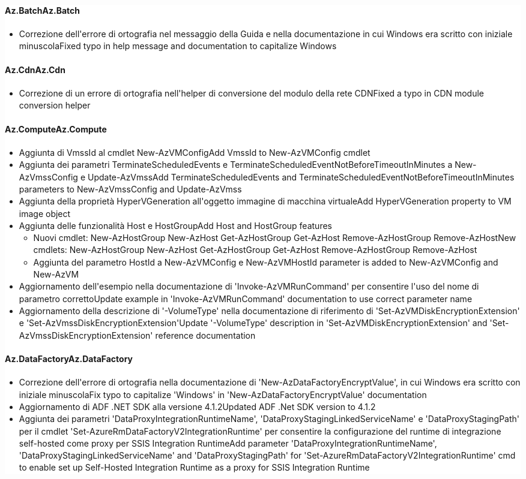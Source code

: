 #### <a name="azbatch"></a><span data-ttu-id="a6e0b-115">Az.Batch</span><span class="sxs-lookup"><span data-stu-id="a6e0b-115">Az.Batch</span></span>
* <span data-ttu-id="a6e0b-116">Correzione dell'errore di ortografia nel messaggio della Guida e nella documentazione in cui Windows era scritto con iniziale minuscola</span><span class="sxs-lookup"><span data-stu-id="a6e0b-116">Fixed typo in help message and documentation to capitalize Windows</span></span>

#### <a name="azcdn"></a><span data-ttu-id="a6e0b-117">Az.Cdn</span><span class="sxs-lookup"><span data-stu-id="a6e0b-117">Az.Cdn</span></span>
* <span data-ttu-id="a6e0b-118">Correzione di un errore di ortografia nell'helper di conversione del modulo della rete CDN</span><span class="sxs-lookup"><span data-stu-id="a6e0b-118">Fixed a typo in CDN module conversion helper</span></span>

#### <a name="azcompute"></a><span data-ttu-id="a6e0b-119">Az.Compute</span><span class="sxs-lookup"><span data-stu-id="a6e0b-119">Az.Compute</span></span>
* <span data-ttu-id="a6e0b-120">Aggiunta di VmssId al cmdlet New-AzVMConfig</span><span class="sxs-lookup"><span data-stu-id="a6e0b-120">Add VmssId to New-AzVMConfig cmdlet</span></span>
* <span data-ttu-id="a6e0b-121">Aggiunta dei parametri TerminateScheduledEvents e TerminateScheduledEventNotBeforeTimeoutInMinutes a New-AzVmssConfig e Update-AzVmss</span><span class="sxs-lookup"><span data-stu-id="a6e0b-121">Add TerminateScheduledEvents and TerminateScheduledEventNotBeforeTimeoutInMinutes parameters to New-AzVmssConfig and Update-AzVmss</span></span>
* <span data-ttu-id="a6e0b-122">Aggiunta della proprietà HyperVGeneration all'oggetto immagine di macchina virtuale</span><span class="sxs-lookup"><span data-stu-id="a6e0b-122">Add HyperVGeneration property to VM image object</span></span>
* <span data-ttu-id="a6e0b-123">Aggiunta delle funzionalità Host e HostGroup</span><span class="sxs-lookup"><span data-stu-id="a6e0b-123">Add Host and HostGroup features</span></span>
    - <span data-ttu-id="a6e0b-124">Nuovi cmdlet:   New-AzHostGroup   New-AzHost   Get-AzHostGroup   Get-AzHost   Remove-AzHostGroup   Remove-AzHost</span><span class="sxs-lookup"><span data-stu-id="a6e0b-124">New cmdlets:   New-AzHostGroup   New-AzHost   Get-AzHostGroup   Get-AzHost   Remove-AzHostGroup   Remove-AzHost</span></span>
    - <span data-ttu-id="a6e0b-125">Aggiunta del parametro HostId a New-AzVMConfig e New-AzVM</span><span class="sxs-lookup"><span data-stu-id="a6e0b-125">HostId parameter is added to New-AzVMConfig and New-AzVM</span></span>
* <span data-ttu-id="a6e0b-126">Aggiornamento dell'esempio nella documentazione di 'Invoke-AzVMRunCommand' per consentire l'uso del nome di parametro corretto</span><span class="sxs-lookup"><span data-stu-id="a6e0b-126">Update example in 'Invoke-AzVMRunCommand' documentation to use correct parameter name</span></span>
* <span data-ttu-id="a6e0b-127">Aggiornamento della descrizione di '-VolumeType' nella documentazione di riferimento di 'Set-AzVMDiskEncryptionExtension' e 'Set-AzVmssDiskEncryptionExtension'</span><span class="sxs-lookup"><span data-stu-id="a6e0b-127">Update '-VolumeType' description in 'Set-AzVMDiskEncryptionExtension' and 'Set-AzVmssDiskEncryptionExtension' reference documentation</span></span>

#### <a name="azdatafactory"></a><span data-ttu-id="a6e0b-128">Az.DataFactory</span><span class="sxs-lookup"><span data-stu-id="a6e0b-128">Az.DataFactory</span></span>
* <span data-ttu-id="a6e0b-129">Correzione dell'errore di ortografia nella documentazione di 'New-AzDataFactoryEncryptValue', in cui Windows era scritto con iniziale minuscola</span><span class="sxs-lookup"><span data-stu-id="a6e0b-129">Fix typo to capitalize 'Windows' in 'New-AzDataFactoryEncryptValue' documentation</span></span>
* <span data-ttu-id="a6e0b-130">Aggiornamento di ADF .NET SDK alla versione 4.1.2</span><span class="sxs-lookup"><span data-stu-id="a6e0b-130">Updated ADF .Net SDK version to 4.1.2</span></span>
* <span data-ttu-id="a6e0b-131">Aggiunta dei parametri 'DataProxyIntegrationRuntimeName', 'DataProxyStagingLinkedServiceName' e 'DataProxyStagingPath' per il cmdlet 'Set-AzureRmDataFactoryV2IntegrationRuntime' per consentire la configurazione del runtime di integrazione self-hosted come proxy per SSIS Integration Runtime</span><span class="sxs-lookup"><span data-stu-id="a6e0b-131">Add parameter 'DataProxyIntegrationRuntimeName', 'DataProxyStagingLinkedServiceName' and 'DataProxyStagingPath' for 'Set-AzureRmDataFactoryV2IntegrationRuntime' cmd to enable set up Self-Hosted Integration Runtime as a proxy for SSIS Integration Runtime</span></span>